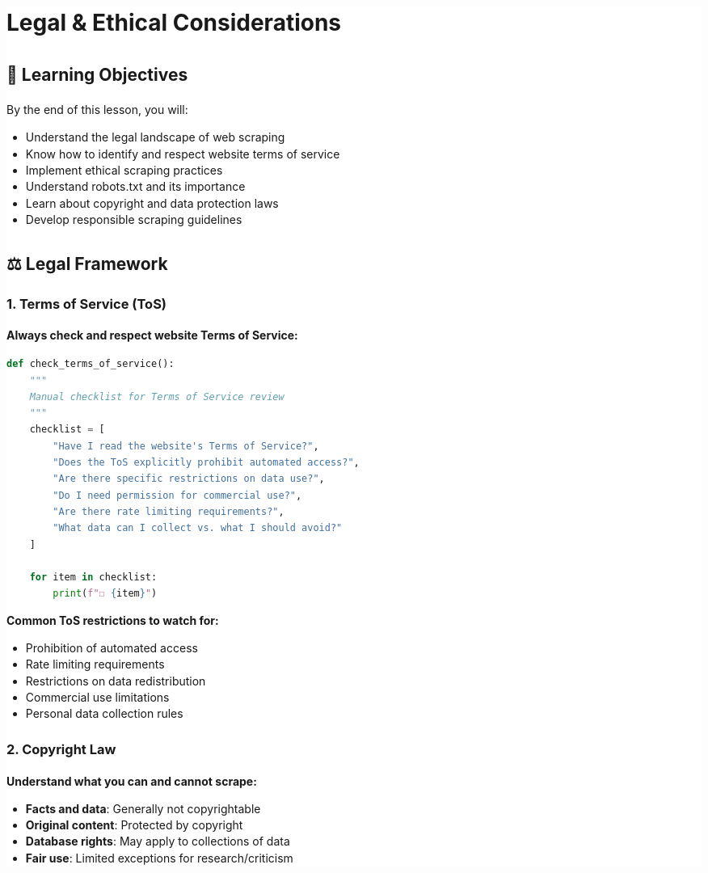 # Legal & Ethical Considerations

## 🎯 Learning Objectives

By the end of this lesson, you will:
- Understand the legal landscape of web scraping
- Know how to identify and respect website terms of service
- Implement ethical scraping practices
- Understand robots.txt and its importance
- Learn about copyright and data protection laws
- Develop responsible scraping guidelines

## ⚖️ Legal Framework

### 1. Terms of Service (ToS)

**Always check and respect website Terms of Service:**

```python
def check_terms_of_service():
    """
    Manual checklist for Terms of Service review
    """
    checklist = [
        "Have I read the website's Terms of Service?",
        "Does the ToS explicitly prohibit automated access?",
        "Are there specific restrictions on data use?",
        "Do I need permission for commercial use?",
        "Are there rate limiting requirements?",
        "What data can I collect vs. what I should avoid?"
    ]
    
    for item in checklist:
        print(f"☐ {item}")
```

**Common ToS restrictions to watch for:**
- Prohibition of automated access
- Rate limiting requirements
- Restrictions on data redistribution
- Commercial use limitations
- Personal data collection rules

### 2. Copyright Law

**Understand what you can and cannot scrape:**

- **Facts and data**: Generally not copyrightable
- **Original content**: Protected by copyright
- **Database rights**: May apply to collections of data
- **Fair use**: Limited exceptions for research/criticism
